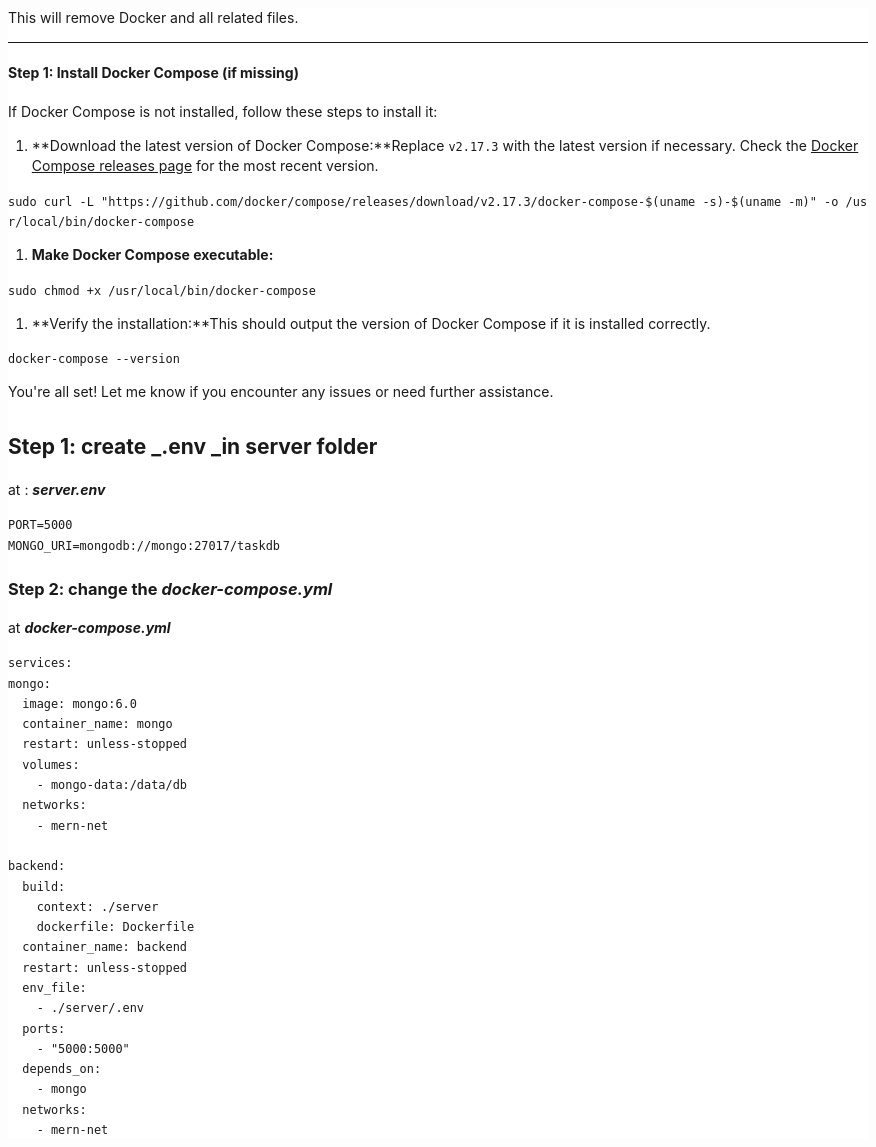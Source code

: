 This will remove Docker and all related files.

---

#### Step 1: Install Docker Compose (if missing)

If Docker Compose is not installed, follow these steps to install it:

1. **Download the latest version of Docker Compose:**Replace `v2.17.3` with the latest version if necessary. Check the [﻿Docker Compose releases page](https://github.com/docker/compose/releases) for the most recent version.

```
sudo curl -L "https://github.com/docker/compose/releases/download/v2.17.3/docker-compose-$(uname -s)-$(uname -m)" -o /usr/local/bin/docker-compose
```

1. **Make Docker Compose executable:**

```
sudo chmod +x /usr/local/bin/docker-compose
```

1. **Verify the installation:**This should output the version of Docker Compose if it is installed correctly.

```
docker-compose --version
```

You're all set! Let me know if you encounter any issues or need further assistance.

## Step 1: create \_.env \_in server folder

at : _**server\.env**_

```
PORT=5000
MONGO_URI=mongodb://mongo:27017/taskdb
```

### Step 2: change the _**docker-compose.yml**_

at _**docker-compose.yml**_

```
services:
mongo:
  image: mongo:6.0
  container_name: mongo
  restart: unless-stopped
  volumes:
    - mongo-data:/data/db
  networks:
    - mern-net

backend:
  build:
    context: ./server
    dockerfile: Dockerfile
  container_name: backend
  restart: unless-stopped
  env_file:
    - ./server/.env
  ports:
    - "5000:5000"
  depends_on:
    - mongo
  networks:
    - mern-net
```